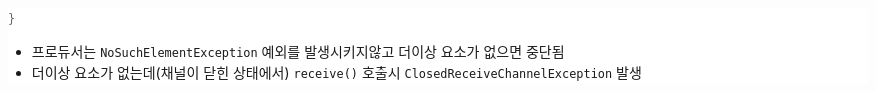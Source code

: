 ```kotlin
}
```

* 프로듀서는 `NoSuchElementException` 예외를 발생시키지않고 더이상 요소가 없으면 중단됨
* 더이상 요소가 없는데(채널이 닫힌 상태에서) `receive()` 호출시 `ClosedReceiveChannelException` 발생
